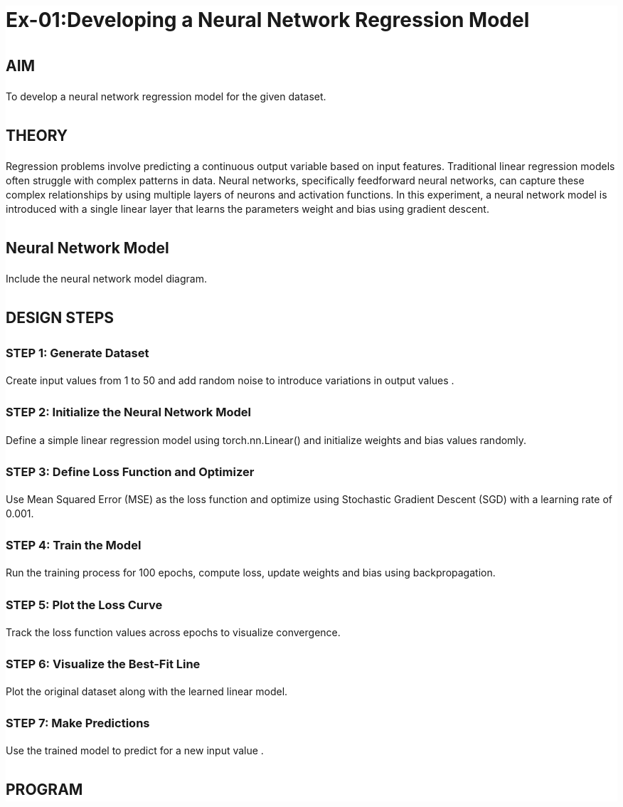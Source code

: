 # Ex-01:Developing a Neural Network Regression Model
## AIM
To develop a neural network regression model for the given dataset.

## THEORY
Regression problems involve predicting a continuous output variable based on input features. Traditional linear regression models often struggle with complex patterns in data. Neural networks, specifically feedforward neural networks, can capture these complex relationships by using multiple layers of neurons and activation functions. In this experiment, a neural network model is introduced with a single linear layer that learns the parameters weight and bias using gradient descent.

## Neural Network Model
Include the neural network model diagram.

## DESIGN STEPS
### STEP 1: Generate Dataset

Create input values  from 1 to 50 and add random noise to introduce variations in output values .

### STEP 2: Initialize the Neural Network Model

Define a simple linear regression model using torch.nn.Linear() and initialize weights and bias values randomly.

### STEP 3: Define Loss Function and Optimizer

Use Mean Squared Error (MSE) as the loss function and optimize using Stochastic Gradient Descent (SGD) with a learning rate of 0.001.

### STEP 4: Train the Model

Run the training process for 100 epochs, compute loss, update weights and bias using backpropagation.

### STEP 5: Plot the Loss Curve

Track the loss function values across epochs to visualize convergence.

### STEP 6: Visualize the Best-Fit Line

Plot the original dataset along with the learned linear model.

### STEP 7: Make Predictions

Use the trained model to predict  for a new input value .

## PROGRAM
